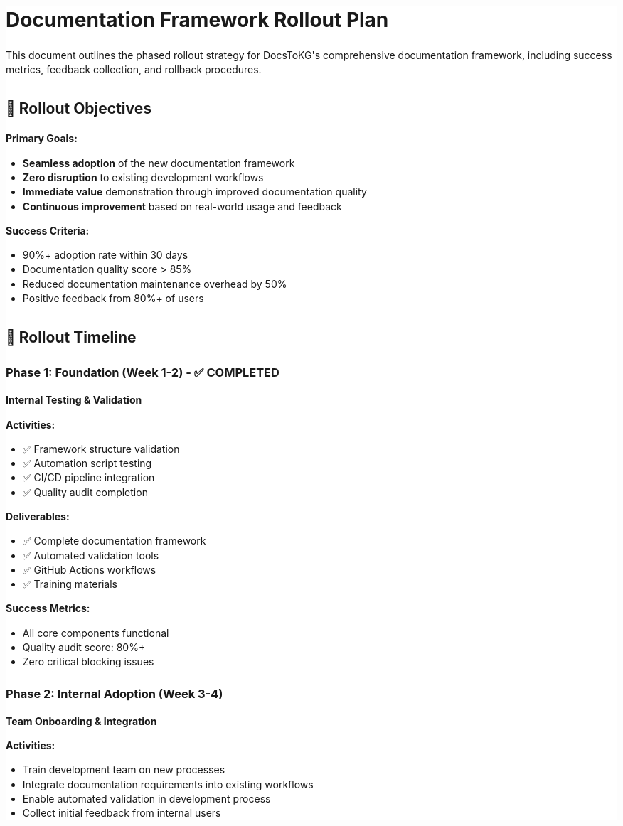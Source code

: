 # Documentation Framework Rollout Plan

This document outlines the phased rollout strategy for DocsToKG's comprehensive documentation framework, including success metrics, feedback collection, and rollback procedures.

## 🎯 Rollout Objectives

**Primary Goals:**

- **Seamless adoption** of the new documentation framework
- **Zero disruption** to existing development workflows
- **Immediate value** demonstration through improved documentation quality
- **Continuous improvement** based on real-world usage and feedback

**Success Criteria:**

- 90%+ adoption rate within 30 days
- Documentation quality score > 85%
- Reduced documentation maintenance overhead by 50%
- Positive feedback from 80%+ of users

## 📅 Rollout Timeline

### Phase 1: Foundation (Week 1-2) - ✅ COMPLETED

**Internal Testing & Validation**

**Activities:**

- ✅ Framework structure validation
- ✅ Automation script testing
- ✅ CI/CD pipeline integration
- ✅ Quality audit completion

**Deliverables:**

- ✅ Complete documentation framework
- ✅ Automated validation tools
- ✅ GitHub Actions workflows
- ✅ Training materials

**Success Metrics:**

- All core components functional
- Quality audit score: 80%+
- Zero critical blocking issues

### Phase 2: Internal Adoption (Week 3-4)

**Team Onboarding & Integration**

**Activities:**

- Train development team on new processes
- Integrate documentation requirements into existing workflows
- Enable automated validation in development process
- Collect initial feedback from internal users
